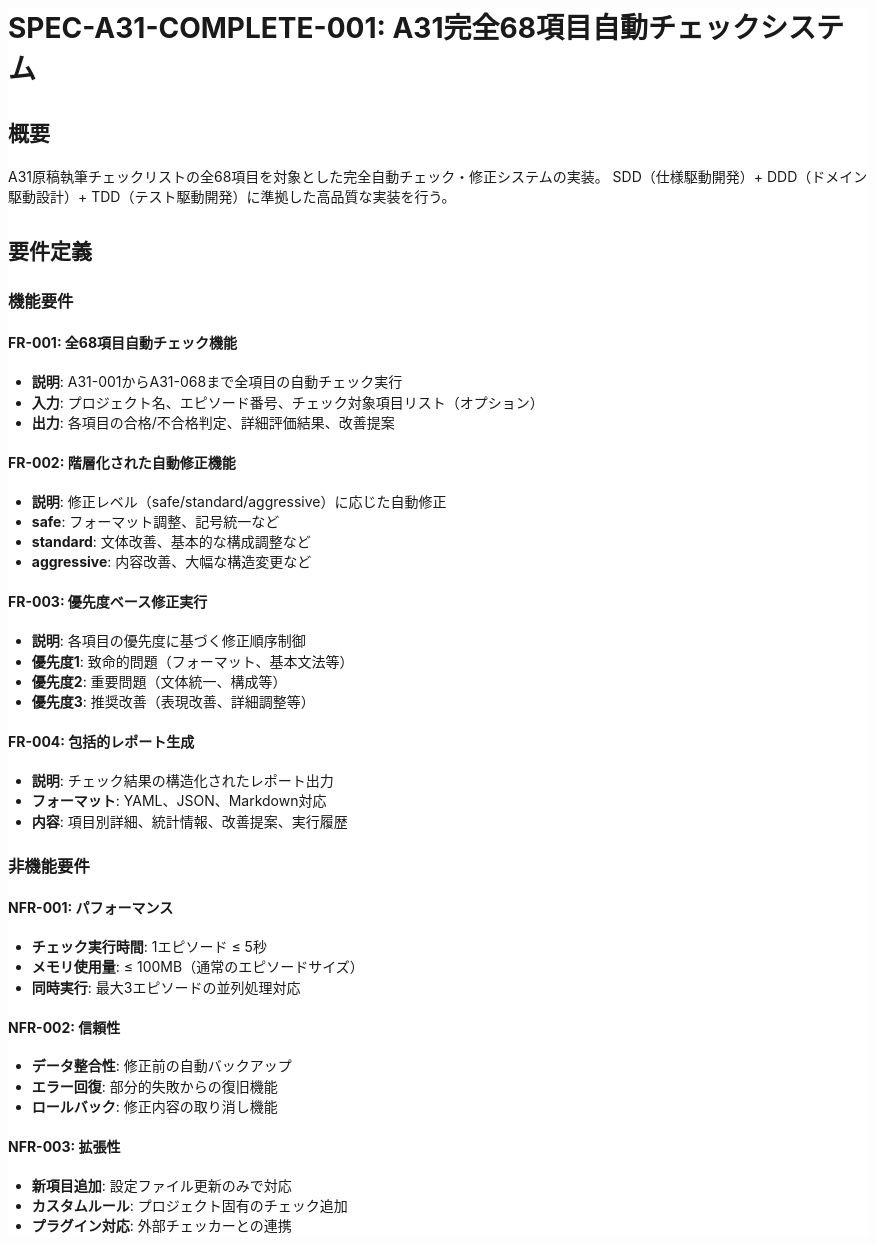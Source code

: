# SPEC-A31-COMPLETE-001: A31完全68項目自動チェックシステム

## 概要

A31原稿執筆チェックリストの全68項目を対象とした完全自動チェック・修正システムの実装。
SDD（仕様駆動開発）+ DDD（ドメイン駆動設計）+ TDD（テスト駆動開発）に準拠した高品質な実装を行う。

## 要件定義

### 機能要件

#### FR-001: 全68項目自動チェック機能
- **説明**: A31-001からA31-068まで全項目の自動チェック実行
- **入力**: プロジェクト名、エピソード番号、チェック対象項目リスト（オプション）
- **出力**: 各項目の合格/不合格判定、詳細評価結果、改善提案

#### FR-002: 階層化された自動修正機能
- **説明**: 修正レベル（safe/standard/aggressive）に応じた自動修正
- **safe**: フォーマット調整、記号統一など
- **standard**: 文体改善、基本的な構成調整など
- **aggressive**: 内容改善、大幅な構造変更など

#### FR-003: 優先度ベース修正実行
- **説明**: 各項目の優先度に基づく修正順序制御
- **優先度1**: 致命的問題（フォーマット、基本文法等）
- **優先度2**: 重要問題（文体統一、構成等）
- **優先度3**: 推奨改善（表現改善、詳細調整等）

#### FR-004: 包括的レポート生成
- **説明**: チェック結果の構造化されたレポート出力
- **フォーマット**: YAML、JSON、Markdown対応
- **内容**: 項目別詳細、統計情報、改善提案、実行履歴

### 非機能要件

#### NFR-001: パフォーマンス
- **チェック実行時間**: 1エピソード ≤ 5秒
- **メモリ使用量**: ≤ 100MB（通常のエピソードサイズ）
- **同時実行**: 最大3エピソードの並列処理対応

#### NFR-002: 信頼性
- **データ整合性**: 修正前の自動バックアップ
- **エラー回復**: 部分的失敗からの復旧機能
- **ロールバック**: 修正内容の取り消し機能

#### NFR-003: 拡張性
- **新項目追加**: 設定ファイル更新のみで対応
- **カスタムルール**: プロジェクト固有のチェック追加
- **プラグイン対応**: 外部チェッカーとの連携
